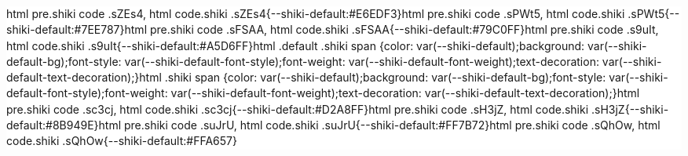 html pre.shiki code .sZEs4, html code.shiki .sZEs4{--shiki-default:#E6EDF3}html pre.shiki code .sPWt5, html code.shiki .sPWt5{--shiki-default:#7EE787}html pre.shiki code .sFSAA, html code.shiki .sFSAA{--shiki-default:#79C0FF}html pre.shiki code .s9uIt, html code.shiki .s9uIt{--shiki-default:#A5D6FF}html .default .shiki span {color: var(--shiki-default);background: var(--shiki-default-bg);font-style: var(--shiki-default-font-style);font-weight: var(--shiki-default-font-weight);text-decoration: var(--shiki-default-text-decoration);}html .shiki span {color: var(--shiki-default);background: var(--shiki-default-bg);font-style: var(--shiki-default-font-style);font-weight: var(--shiki-default-font-weight);text-decoration: var(--shiki-default-text-decoration);}html pre.shiki code .sc3cj, html code.shiki .sc3cj{--shiki-default:#D2A8FF}html pre.shiki code .sH3jZ, html code.shiki .sH3jZ{--shiki-default:#8B949E}html pre.shiki code .suJrU, html code.shiki .suJrU{--shiki-default:#FF7B72}html pre.shiki code .sQhOw, html code.shiki .sQhOw{--shiki-default:#FFA657}